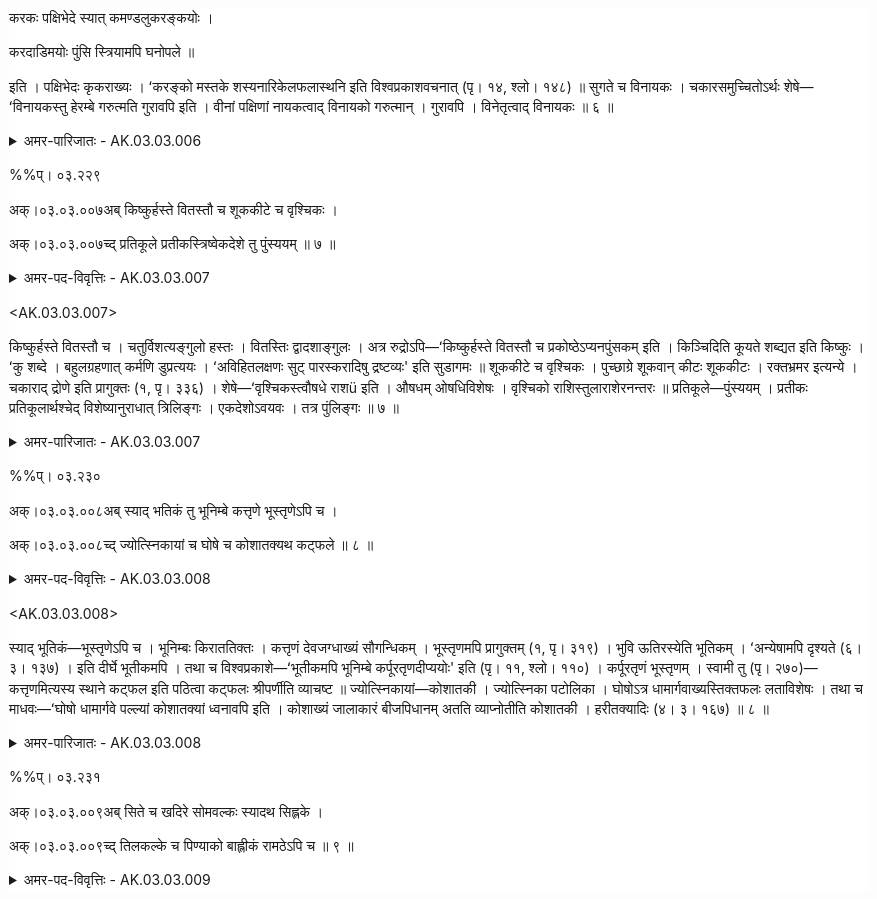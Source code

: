 करकः पक्षिभेदे स्यात् कमण्डलुकरङ्कयोः ।

करदाडिमयोः पुंसि स्त्रियामपि घनोपले ॥

इति । पक्षिभेदः कृकराख्यः । ʻकरङ्को मस्तके शस्यनारिकेलफलास्थनि इति विश्वप्रकाशवचनात् (पृ। १४, श्लो। १४८) ॥ सुगते च विनायकः । चकारसमुच्चितोऽर्थः शेषे—ʻविनायकस्तु हेरम्बे गरुत्मति गुरावपि इति । वीनां पक्षिणां नायकत्वाद् विनायको गरुत्मान् । गुरावपि । विनेतृत्वाद् विनायकः ॥ ६ ॥ 
</details>

<details><summary>अमर-पारिजातः - AK.03.03.006</summary></details>

%%प्। ०३.२२९

अक्।०३.०३.००७अब् किष्कुर्हस्ते वितस्तौ च शूककीटे च वृश्चिकः ।

अक्।०३.०३.००७च्द् प्रतिकूले प्रतीकस्त्रिष्वेकदेशे तु पुंस्ययम् ॥ ७ ॥

<details><summary>अमर-पद-विवृत्तिः - AK.03.03.007</summary></details>

<Amarapadavivarana ><AK.03.03.007>  

किष्कुर्हस्ते वितस्तौ च । चतुर्विशत्यङ्गुलो हस्तः । वितस्तिः द्वादशाङ्गुलः । अत्र रुद्रोऽपि—ʻकिष्कुर्हस्ते वितस्तौ च प्रकोष्ठेऽप्यनपुंसकम् इति । किञ्चिदिति कूयते शब्द्यत इति किष्कुः । ʻकु शब्दे । बहुलग्रहणात् कर्मणि डुप्रत्ययः । ʻअविहितलक्षणः सुट् पारस्करादिषु द्रष्टव्यः' इति सुडागमः ॥ शूककीटे च वृश्चिकः । पुच्छाग्रे शूकवान् कीटः शूककीटः । रक्तभ्रमर इत्यन्ये । चकाराद् द्रोणे इति प्रागुक्तः (१, पृ। ३३६) । शेषे—ʻवृश्चिकस्त्वौषधे राशü इति । औषधम् ओषधिविशेषः । वृश्चिको राशिस्तुलाराशेरनन्तरः ॥ प्रतिकूले—पुंस्ययम् । प्रतीकः प्रतिकूलार्थश्चेद् विशेष्यानुराधात् त्रिलिङ्गः । एकदेशोऽवयवः । तत्र पुंलिङ्गः ॥ ७ ॥ 
</details>

<details><summary>अमर-पारिजातः - AK.03.03.007</summary></details>

%%प्। ०३.२३०

अक्।०३.०३.००८अब् स्याद् भतिकं तु भूनिम्बे कत्तृणे भूस्तृणेऽपि च ।

अक्।०३.०३.००८च्द् ज्योत्स्निकायां च घोषे च कोशातक्यथ कट्फले ॥ ८ ॥

<details><summary>अमर-पद-विवृत्तिः - AK.03.03.008</summary></details>

<Amarapadavivarana ><AK.03.03.008>  

स्याद् भूतिकं—भूस्तृणेऽपि च । भूनिम्बः किराततिक्तः । कत्तृणं देवजग्धाख्यं सौगन्धिकम् । भूस्तृणमपि प्रागुक्तम् (१, पृ। ३१९) । भुवि ऊतिरस्येति भूतिकम् । ʻअन्येषामपि दृश्यते (६। ३। १३७) । इति दीर्घे भूतीकमपि । तथा च विश्वप्रकाशे—ʻभूतीकमपि भूनिम्बे कर्पूरतृणदीप्ययोः' इति (पृ। ११, श्लो। ११०) । कर्पूरतृणं भूस्तृणम् । स्वामी तु (पृ। २७०)—कत्तृणमित्यस्य स्थाने कट्फल इति पठित्वा कट्फलः श्रीपर्णीति व्याचष्ट ॥ ज्योत्स्निकायां—कोशातकी । ज्योत्स्निका पटोलिका । घोषोऽत्र धामार्गवाख्यस्तिक्तफलः लताविशेषः । तथा च माधवः—ʻघोषो धामार्गवे पल्ल्यां कोशातक्यां ध्वनावपि इति । कोशाख्यं जालाकारं बीजपिधानम् अतति व्याप्नोतीति कोशातकी । हरीतक्यादिः (४। ३। १६७) ॥ ८ ॥ 
</details>

<details><summary>अमर-पारिजातः - AK.03.03.008</summary></details>

%%प्। ०३.२३१

अक्।०३.०३.००९अब् सिते च खदिरे सोमवल्कः स्यादथ सिह्लके ।

अक्।०३.०३.००९च्द् तिलकल्के च पिण्याको बाह्लीकं रामठेऽपि च ॥ ९ ॥

<details><summary>अमर-पद-विवृत्तिः - AK.03.03.009</summary></details>
